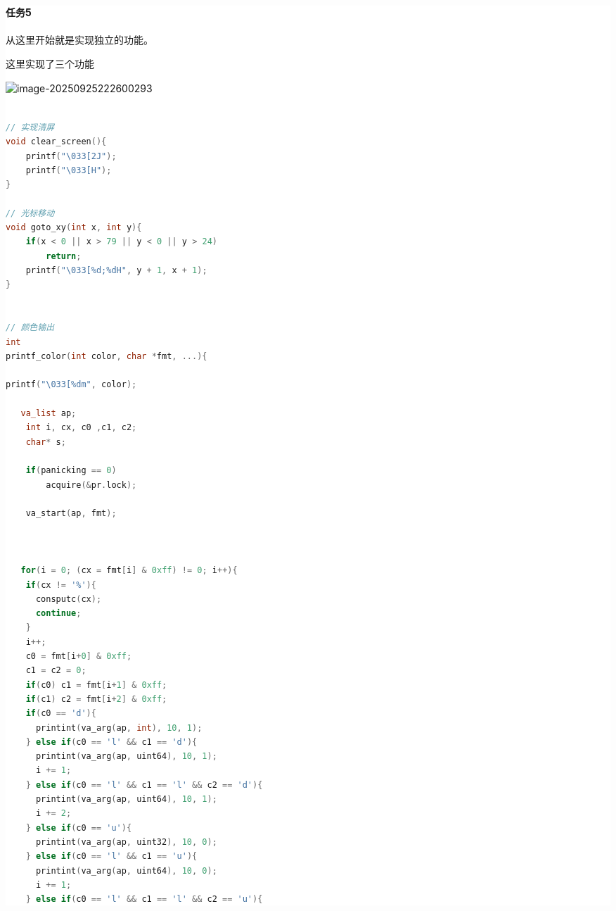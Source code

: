 #### 任务5

从这里开始就是实现独立的功能。

这里实现了三个功能

![image-20250925222600293](/home/zhanng/Documents/GitHub/xv6-zwhu/docs/chapter2.assets/image-20250925222600293.png)

```c

// 实现清屏
void clear_screen(){
    printf("\033[2J");
    printf("\033[H");
}

// 光标移动
void goto_xy(int x, int y){
    if(x < 0 || x > 79 || y < 0 || y > 24)
        return;
    printf("\033[%d;%dH", y + 1, x + 1);
}


// 颜色输出
int 
printf_color(int color, char *fmt, ...){

printf("\033[%dm", color);

   va_list ap;
    int i, cx, c0 ,c1, c2;
    char* s;

    if(panicking == 0)
        acquire(&pr.lock);
    
    va_start(ap, fmt);



   for(i = 0; (cx = fmt[i] & 0xff) != 0; i++){
    if(cx != '%'){
      consputc(cx);
      continue;
    }
    i++;
    c0 = fmt[i+0] & 0xff;
    c1 = c2 = 0;
    if(c0) c1 = fmt[i+1] & 0xff;
    if(c1) c2 = fmt[i+2] & 0xff;
    if(c0 == 'd'){
      printint(va_arg(ap, int), 10, 1);
    } else if(c0 == 'l' && c1 == 'd'){
      printint(va_arg(ap, uint64), 10, 1);
      i += 1;
    } else if(c0 == 'l' && c1 == 'l' && c2 == 'd'){
      printint(va_arg(ap, uint64), 10, 1);
      i += 2;
    } else if(c0 == 'u'){
      printint(va_arg(ap, uint32), 10, 0);
    } else if(c0 == 'l' && c1 == 'u'){
      printint(va_arg(ap, uint64), 10, 0);
      i += 1;
    } else if(c0 == 'l' && c1 == 'l' && c2 == 'u'){
```